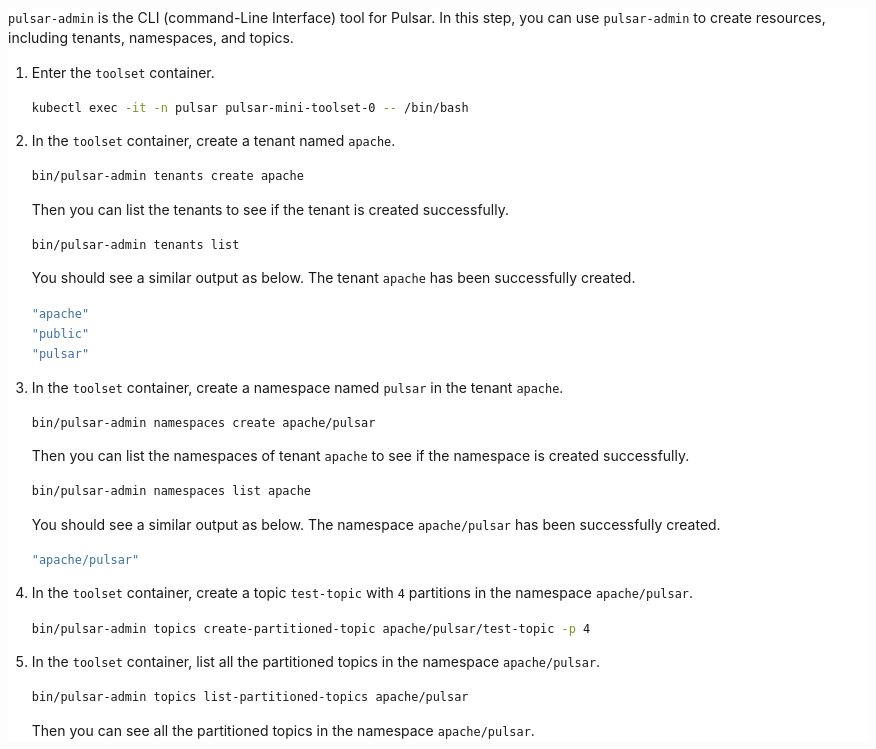 `pulsar-admin` is the CLI (command-Line Interface) tool for Pulsar. In this step, you can use `pulsar-admin` to create resources, including tenants, namespaces, and topics.

1. Enter the `toolset` container.

   ```bash
   kubectl exec -it -n pulsar pulsar-mini-toolset-0 -- /bin/bash
   ```

2. In the `toolset` container, create a tenant named `apache`.

   ```bash
   bin/pulsar-admin tenants create apache
   ```

   Then you can list the tenants to see if the tenant is created successfully.

   ```bash
   bin/pulsar-admin tenants list
   ```

   You should see a similar output as below. The tenant `apache` has been successfully created. 

   ```bash
   "apache"
   "public"
   "pulsar"
   ```

3. In the `toolset` container, create a namespace named `pulsar` in the tenant `apache`.

   ```bash
   bin/pulsar-admin namespaces create apache/pulsar
   ```

   Then you can list the namespaces of tenant `apache` to see if the namespace is created successfully.

   ```bash
   bin/pulsar-admin namespaces list apache
   ```

   You should see a similar output as below. The namespace `apache/pulsar` has been successfully created. 

   ```bash
   "apache/pulsar"
   ```

4. In the `toolset` container, create a topic `test-topic` with `4` partitions in the namespace `apache/pulsar`.

   ```bash
   bin/pulsar-admin topics create-partitioned-topic apache/pulsar/test-topic -p 4
   ```

5. In the `toolset` container, list all the partitioned topics in the namespace `apache/pulsar`.

   ```bash
   bin/pulsar-admin topics list-partitioned-topics apache/pulsar
   ```

   Then you can see all the partitioned topics in the namespace `apache/pulsar`.
